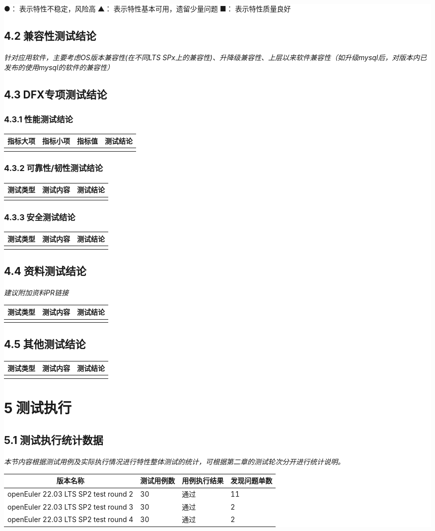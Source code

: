 ●： 表示特性不稳定，风险高 ▲： 表示特性基本可用，遗留少量问题 ■： 表示特性质量良好

## 4.2 兼容性测试结论

*针对应用软件，主要考虑OS版本兼容性(在不同LTS SPx上的兼容性)、升降级兼容性、上层以来软件兼容性（如升级mysql后，对版本内已发布的使用mysql的软件的兼容性）*

## 4.3 DFX专项测试结论

### 4.3.1 性能测试结论

| 指标大项 | 指标小项 | 指标值 | 测试结论 |
| -------- | -------- | ------ | -------- |
|          |          |        |          |

### 4.3.2 可靠性/韧性测试结论

| 测试类型 | 测试内容 | 测试结论 |
| -------- | -------- | -------- |
|          |          |          |

### 4.3.3 安全测试结论

| 测试类型 | 测试内容 | 测试结论 |
| -------- | -------- | -------- |
|          |          |          |

## 4.4 资料测试结论

*建议附加资料PR链接*

| 测试类型 | 测试内容 | 测试结论 |
| -------- | -------- | -------- |
|          |          |          |

## 4.5 其他测试结论

| 测试类型 | 测试内容 | 测试结论 |
| -------- | -------- | -------- |
|          |          |          |

# 5 测试执行

## 5.1 测试执行统计数据

*本节内容根据测试用例及实际执行情况进行特性整体测试的统计，可根据第二章的测试轮次分开进行统计说明。*

| 版本名称                             | 测试用例数 | 用例执行结果 | 发现问题单数 |
| ------------------------------------ | ---------- | ------------ | ------------ |
| openEuler 22.03 LTS SP2 test round 2 | 30         | 通过         | 11           |
| openEuler 22.03 LTS SP2 test round 3 | 30         | 通过         | 2            |
| openEuler 22.03 LTS SP2 test round 4 | 30         | 通过         | 2            |
